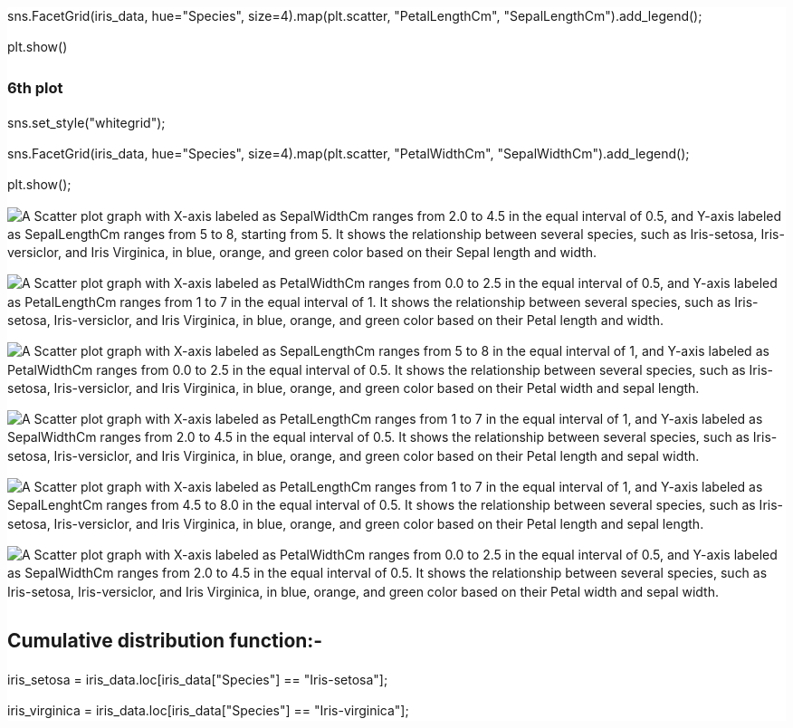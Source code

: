sns.FacetGrid(iris\_data, hue="Species", size=4).map(plt.scatter, "PetalLengthCm", "SepalLengthCm").add\_legend();

plt.show()

### 6th plot

sns.set\_style("whitegrid"); <br>

sns.FacetGrid(iris\_data, hue="Species", size=4).map(plt.scatter, "PetalWidthCm", "SepalWidthCm").add\_legend(); <br>

plt.show();

<Image src="https://learnbay-wb.s3.ap-south-1.amazonaws.com/main-blog/blog/eda-20.png"   class="img" alt="A Scatter plot graph with X-axis labeled as SepalWidthCm ranges from 2.0 to 4.5 in the equal interval of 0.5, and Y-axis labeled as SepalLengthCm ranges from 5 to 8, starting from 5. It shows the relationship between several species, such as Iris-setosa, Iris-versiclor, and Iris Virginica, in blue, orange, and green color based on their Sepal length and width."/> <br>

<Image src="https://learnbay-wb.s3.ap-south-1.amazonaws.com/main-blog/blog/eda-21.png"   class="img" alt="A Scatter plot graph with X-axis labeled as PetalWidthCm ranges from 0.0 to 2.5 in the equal interval of 0.5, and Y-axis labeled as PetalLengthCm ranges from 1 to 7 in the equal interval of 1. It shows the relationship between several species, such as Iris-setosa, Iris-versiclor, and Iris Virginica, in blue, orange, and green color based on their Petal length and width."/> <br>

<Image src="https://learnbay-wb.s3.ap-south-1.amazonaws.com/main-blog/blog/eda-22.png"   class="img" alt="A Scatter plot graph with X-axis labeled as SepalLengthCm ranges from 5 to 8 in the equal interval of 1, and Y-axis labeled as PetalWidthCm ranges from 0.0 to 2.5 in the equal interval of 0.5. It shows the relationship between several species, such as Iris-setosa, Iris-versiclor, and Iris Virginica, in blue, orange, and green color based on their Petal width and sepal length."/> <br>

<Image src="https://learnbay-wb.s3.ap-south-1.amazonaws.com/main-blog/blog/eda-23.png"   class="img" alt="A Scatter plot graph with X-axis labeled as PetalLengthCm ranges from 1 to 7 in the equal interval of 1, and Y-axis labeled as SepalWidthCm ranges from 2.0 to 4.5 in the equal interval of 0.5. It shows the relationship between several species, such as Iris-setosa, Iris-versiclor, and Iris Virginica, in blue, orange, and green color based on their Petal length and sepal width."/> <br>

<Image src="https://learnbay-wb.s3.ap-south-1.amazonaws.com/main-blog/blog/eda-24.png"   class="img" alt="A Scatter plot graph with X-axis labeled as PetalLengthCm ranges from 1 to 7 in the equal interval of 1, and Y-axis labeled as SepalLenghtCm ranges from 4.5 to 8.0 in the equal interval of 0.5. It shows the relationship between several species, such as Iris-setosa, Iris-versiclor, and Iris Virginica, in blue, orange, and green color based on their Petal length and sepal length."/> <br>

<Image src="https://learnbay-wb.s3.ap-south-1.amazonaws.com/main-blog/blog/eda-25.png"   class="img" alt="A Scatter plot graph with X-axis labeled as PetalWidthCm ranges from 0.0 to 2.5 in the equal interval of 0.5, and Y-axis labeled as SepalWidthCm ranges from 2.0 to 4.5 in the equal interval of 0.5. It shows the relationship between several species, such as Iris-setosa, Iris-versiclor, and Iris Virginica, in blue, orange, and green color based on their Petal width and sepal width."/> <br>

## Cumulative distribution function:-    

iris\_setosa = iris\_data.loc[iris\_data["Species"] == "Iris-setosa"]; <br>

iris\_virginica = iris\_data.loc[iris\_data["Species"] == "Iris-virginica"]; <br>
